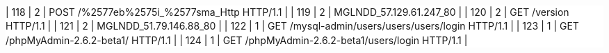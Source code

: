 | 118 |                     2 | POST /%2577eb%2575i_%2577sma_Http HTTP/1.1                                                                                                                                                                                                                                                                                                                                                                                                                                                                                                                                                                                                                                                                                                                                                                                          |
| 119 |                     2 | MGLNDD_57.129.61.247_80                                                                                                                                                                                                                                                                                                                                                                                                                                                                                                                                                                                                                                                                                                                                                                                                             |
| 120 |                     2 | GET /version HTTP/1.1                                                                                                                                                                                                                                                                                                                                                                                                                                                                                                                                                                                                                                                                                                                                                                                                               |
| 121 |                     2 | MGLNDD_51.79.146.88_80                                                                                                                                                                                                                                                                                                                                                                                                                                                                                                                                                                                                                                                                                                                                                                                                              |
| 122 |                     1 | GET /mysql-admin/users/users/users/login HTTP/1.1                                                                                                                                                                                                                                                                                                                                                                                                                                                                                                                                                                                                                                                                                                                                                                                   |
| 123 |                     1 | GET /phpMyAdmin-2.6.2-beta1/ HTTP/1.1                                                                                                                                                                                                                                                                                                                                                                                                                                                                                                                                                                                                                                                                                                                                                                                               |
| 124 |                     1 | GET /phpMyAdmin-2.6.2-beta1/users/login HTTP/1.1                                                                                                                                                                                                                                                                                                                                                                                                                                                                                                                                                                                                                                                                                                                                                                                    |
